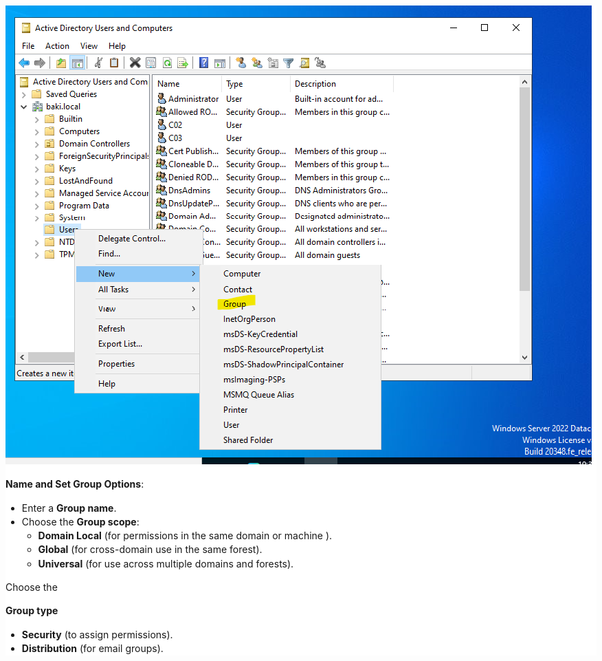 ![Images/image.png](image%2034.png)

**Name and Set Group Options**:

- Enter a **Group name**.
- Choose the **Group scope**:
    - **Domain Local** (for permissions in the same domain or machine ).
    - **Global** (for cross-domain use in the same forest).
    - **Universal** (for use across multiple domains and forests).

Choose the

**Group type**

- **Security** (to assign permissions).
- **Distribution** (for email groups).
